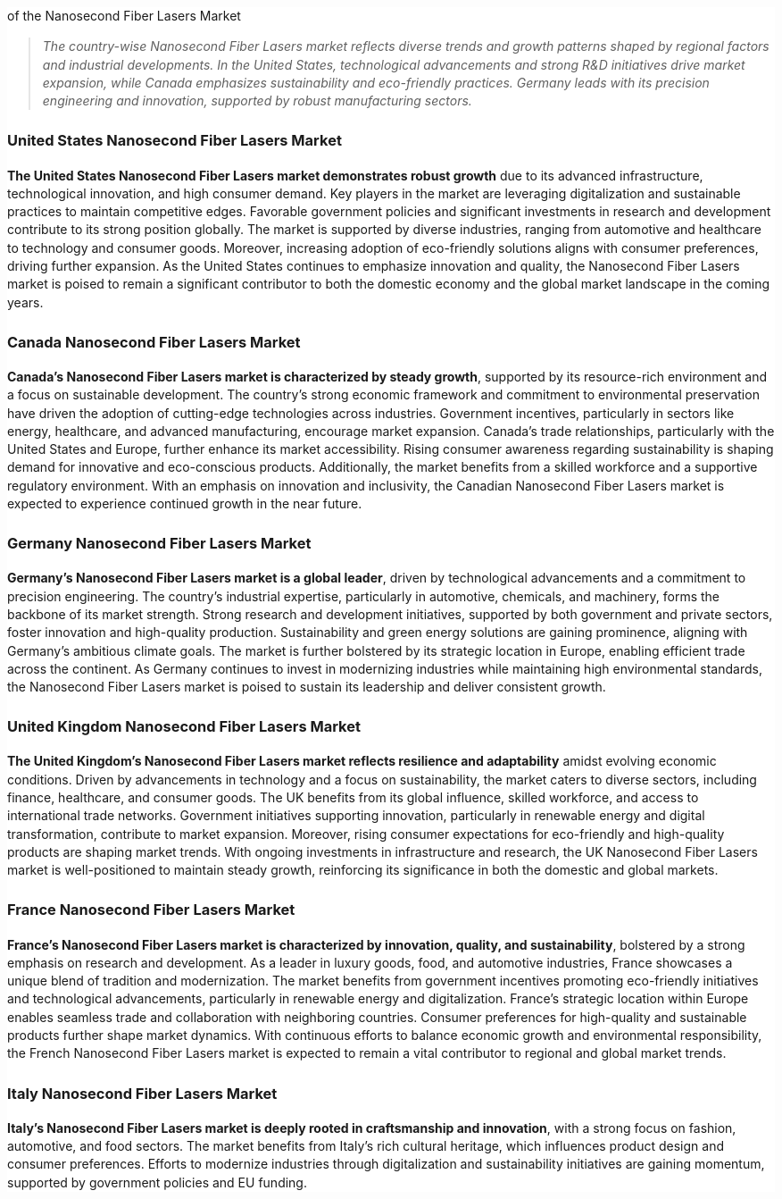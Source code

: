 of the Nanosecond Fiber Lasers Market<br /></span></h1><blockquote><p><em><span class="">The country-wise Nanosecond Fiber Lasers market reflects diverse trends and growth patterns shaped by regional factors and industrial developments. In the United States, technological advancements and strong R&amp;D initiatives drive market expansion, while Canada emphasizes sustainability and eco-friendly practices. Germany leads with its precision engineering and innovation, supported by robust manufacturing sectors.</span></em></p></blockquote><h3><strong>United States Nanosecond Fiber Lasers Market</strong></h3><p><strong>The United States Nanosecond Fiber Lasers market demonstrates robust growth</strong> due to its advanced infrastructure, technological innovation, and high consumer demand. Key players in the market are leveraging digitalization and sustainable practices to maintain competitive edges. Favorable government policies and significant investments in research and development contribute to its strong position globally. The market is supported by diverse industries, ranging from automotive and healthcare to technology and consumer goods. Moreover, increasing adoption of eco-friendly solutions aligns with consumer preferences, driving further expansion. As the United States continues to emphasize innovation and quality, the Nanosecond Fiber Lasers market is poised to remain a significant contributor to both the domestic economy and the global market landscape in the coming years.</p><h3><strong>Canada Nanosecond Fiber Lasers Market</strong></h3><p><strong>Canada&rsquo;s Nanosecond Fiber Lasers market is characterized by steady growth</strong>, supported by its resource-rich environment and a focus on sustainable development. The country&rsquo;s strong economic framework and commitment to environmental preservation have driven the adoption of cutting-edge technologies across industries. Government incentives, particularly in sectors like energy, healthcare, and advanced manufacturing, encourage market expansion. Canada&rsquo;s trade relationships, particularly with the United States and Europe, further enhance its market accessibility. Rising consumer awareness regarding sustainability is shaping demand for innovative and eco-conscious products. Additionally, the market benefits from a skilled workforce and a supportive regulatory environment. With an emphasis on innovation and inclusivity, the Canadian Nanosecond Fiber Lasers market is expected to experience continued growth in the near future.</p><h3><strong>Germany Nanosecond Fiber Lasers Market</strong></h3><p><strong>Germany&rsquo;s Nanosecond Fiber Lasers market is a global leader</strong>, driven by technological advancements and a commitment to precision engineering. The country&rsquo;s industrial expertise, particularly in automotive, chemicals, and machinery, forms the backbone of its market strength. Strong research and development initiatives, supported by both government and private sectors, foster innovation and high-quality production. Sustainability and green energy solutions are gaining prominence, aligning with Germany&rsquo;s ambitious climate goals. The market is further bolstered by its strategic location in Europe, enabling efficient trade across the continent. As Germany continues to invest in modernizing industries while maintaining high environmental standards, the Nanosecond Fiber Lasers market is poised to sustain its leadership and deliver consistent growth.</p><h3><strong>United Kingdom Nanosecond Fiber Lasers Market</strong></h3><p><strong>The United Kingdom&rsquo;s Nanosecond Fiber Lasers market reflects resilience and adaptability</strong> amidst evolving economic conditions. Driven by advancements in technology and a focus on sustainability, the market caters to diverse sectors, including finance, healthcare, and consumer goods. The UK benefits from its global influence, skilled workforce, and access to international trade networks. Government initiatives supporting innovation, particularly in renewable energy and digital transformation, contribute to market expansion. Moreover, rising consumer expectations for eco-friendly and high-quality products are shaping market trends. With ongoing investments in infrastructure and research, the UK Nanosecond Fiber Lasers market is well-positioned to maintain steady growth, reinforcing its significance in both the domestic and global markets.</p><h3><strong>France Nanosecond Fiber Lasers Market</strong></h3><p><strong>France&rsquo;s Nanosecond Fiber Lasers market is characterized by innovation, quality, and sustainability</strong>, bolstered by a strong emphasis on research and development. As a leader in luxury goods, food, and automotive industries, France showcases a unique blend of tradition and modernization. The market benefits from government incentives promoting eco-friendly initiatives and technological advancements, particularly in renewable energy and digitalization. France&rsquo;s strategic location within Europe enables seamless trade and collaboration with neighboring countries. Consumer preferences for high-quality and sustainable products further shape market dynamics. With continuous efforts to balance economic growth and environmental responsibility, the French Nanosecond Fiber Lasers market is expected to remain a vital contributor to regional and global market trends.</p><h3><strong>Italy Nanosecond Fiber Lasers Market</strong></h3><p><strong>Italy&rsquo;s Nanosecond Fiber Lasers market is deeply rooted in craftsmanship and innovation</strong>, with a strong focus on fashion, automotive, and food sectors. The market benefits from Italy&rsquo;s rich cultural heritage, which influences product design and consumer preferences. Efforts to modernize industries through digitalization and sustainability initiatives are gaining momentum, supported by government policies and EU funding.